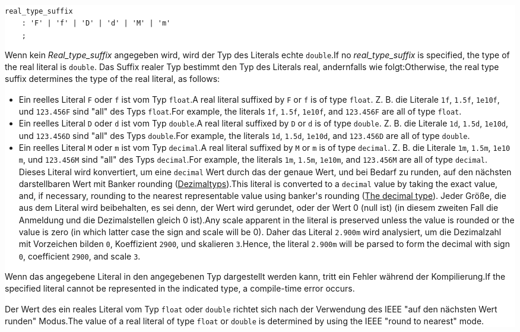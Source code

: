 ```antlr
real_type_suffix
    : 'F' | 'f' | 'D' | 'd' | 'M' | 'm'
    ;
```

<span data-ttu-id="bf5e1-220">Wenn kein *Real_type_suffix* angegeben wird, wird der Typ des Literals echte `double`.</span><span class="sxs-lookup"><span data-stu-id="bf5e1-220">If no *real_type_suffix* is specified, the type of the real literal is `double`.</span></span> <span data-ttu-id="bf5e1-221">Das Suffix realer Typ bestimmt den Typ des Literals real, andernfalls wie folgt:</span><span class="sxs-lookup"><span data-stu-id="bf5e1-221">Otherwise, the real type suffix determines the type of the real literal, as follows:</span></span>

*  <span data-ttu-id="bf5e1-222">Ein reelles Literal `F` oder `f` ist vom Typ `float`.</span><span class="sxs-lookup"><span data-stu-id="bf5e1-222">A real literal suffixed by `F` or `f` is of type `float`.</span></span> <span data-ttu-id="bf5e1-223">Z. B. die Literale `1f`, `1.5f`, `1e10f`, und `123.456F` sind "all" des Typs `float`.</span><span class="sxs-lookup"><span data-stu-id="bf5e1-223">For example, the literals `1f`, `1.5f`, `1e10f`, and `123.456F` are all of type `float`.</span></span>
*  <span data-ttu-id="bf5e1-224">Ein reelles Literal `D` oder `d` ist vom Typ `double`.</span><span class="sxs-lookup"><span data-stu-id="bf5e1-224">A real literal suffixed by `D` or `d` is of type `double`.</span></span> <span data-ttu-id="bf5e1-225">Z. B. die Literale `1d`, `1.5d`, `1e10d`, und `123.456D` sind "all" des Typs `double`.</span><span class="sxs-lookup"><span data-stu-id="bf5e1-225">For example, the literals `1d`, `1.5d`, `1e10d`, and `123.456D` are all of type `double`.</span></span>
*  <span data-ttu-id="bf5e1-226">Ein reelles Literal `M` oder `m` ist vom Typ `decimal`.</span><span class="sxs-lookup"><span data-stu-id="bf5e1-226">A real literal suffixed by `M` or `m` is of type `decimal`.</span></span> <span data-ttu-id="bf5e1-227">Z. B. die Literale `1m`, `1.5m`, `1e10m`, und `123.456M` sind "all" des Typs `decimal`.</span><span class="sxs-lookup"><span data-stu-id="bf5e1-227">For example, the literals `1m`, `1.5m`, `1e10m`, and `123.456M` are all of type `decimal`.</span></span> <span data-ttu-id="bf5e1-228">Dieses Literal wird konvertiert, um eine `decimal` Wert durch das der genaue Wert, und bei Bedarf zu runden, auf den nächsten darstellbaren Wert mit Banker rounding ([Dezimaltyps](types.md#the-decimal-type)).</span><span class="sxs-lookup"><span data-stu-id="bf5e1-228">This literal is converted to a `decimal` value by taking the exact value, and, if necessary, rounding to the nearest representable value using banker's rounding ([The decimal type](types.md#the-decimal-type)).</span></span> <span data-ttu-id="bf5e1-229">Jeder Größe, die aus dem Literal wird beibehalten, es sei denn, der Wert wird gerundet, oder der Wert 0 (null ist) (in diesem zweiten Fall die Anmeldung und die Dezimalstellen gleich 0 ist).</span><span class="sxs-lookup"><span data-stu-id="bf5e1-229">Any scale apparent in the literal is preserved unless the value is rounded or the value is zero (in which latter case the sign and scale will be 0).</span></span> <span data-ttu-id="bf5e1-230">Daher das Literal `2.900m` wird analysiert, um die Dezimalzahl mit Vorzeichen bilden `0`, Koeffizient `2900`, und skalieren `3`.</span><span class="sxs-lookup"><span data-stu-id="bf5e1-230">Hence, the literal `2.900m` will be parsed to form the decimal with sign `0`, coefficient `2900`, and scale `3`.</span></span>

<span data-ttu-id="bf5e1-231">Wenn das angegebene Literal in den angegebenen Typ dargestellt werden kann, tritt ein Fehler während der Kompilierung.</span><span class="sxs-lookup"><span data-stu-id="bf5e1-231">If the specified literal cannot be represented in the indicated type, a compile-time error occurs.</span></span>

<span data-ttu-id="bf5e1-232">Der Wert des ein reales Literal vom Typ `float` oder `double` richtet sich nach der Verwendung des IEEE "auf den nächsten Wert runden" Modus.</span><span class="sxs-lookup"><span data-stu-id="bf5e1-232">The value of a real literal of type `float` or `double` is determined by using the IEEE "round to nearest" mode.</span></span>
